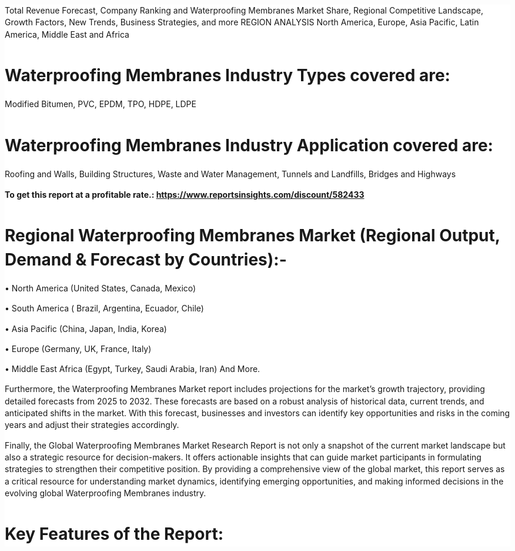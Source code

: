 <td>Total Revenue Forecast, Company Ranking and Waterproofing Membranes Market Share, Regional Competitive Landscape, Growth Factors, New Trends, Business Strategies, and more</td>
</tr>
<tr>
<td>REGION ANALYSIS</td>
<td>North America, Europe, Asia Pacific, Latin America, Middle East and Africa</td>
</tr>
</table>

# <strong>Waterproofing Membranes Industry Types covered are:</strong>

Modified Bitumen, PVC, EPDM, TPO, HDPE, LDPE

# <strong>Waterproofing Membranes Industry Application covered are:</strong>

Roofing and Walls, Building Structures, Waste and Water Management, Tunnels and Landfills, Bridges and Highways

<strong>To get this report at a profitable rate.: <a href=https://www.reportsinsights.com/discount/582433>https://www.reportsinsights.com/discount/582433</a></strong>

# <strong>Regional Waterproofing Membranes Market (Regional Output, Demand &amp; Forecast by Countries):-</strong>

• North America (United States, Canada, Mexico)

• South America ( Brazil, Argentina, Ecuador, Chile)

• Asia Pacific (China, Japan, India, Korea)

• Europe (Germany, UK, France, Italy)

• Middle East Africa (Egypt, Turkey, Saudi Arabia, Iran) And More.

Furthermore, the Waterproofing Membranes Market report includes projections for the market’s growth trajectory, providing detailed forecasts from 2025 to 2032. These forecasts are based on a robust analysis of historical data, current trends, and anticipated shifts in the market. With this forecast, businesses and investors can identify key opportunities and risks in the coming years and adjust their strategies accordingly.

Finally, the Global Waterproofing Membranes Market Research Report is not only a snapshot of the current market landscape but also a strategic resource for decision-makers. It offers actionable insights that can guide market participants in formulating strategies to strengthen their competitive position. By providing a comprehensive view of the global market, this report serves as a critical resource for understanding market dynamics, identifying emerging opportunities, and making informed decisions in the evolving global Waterproofing Membranes industry.

# <strong>Key Features of the Report:</strong>
